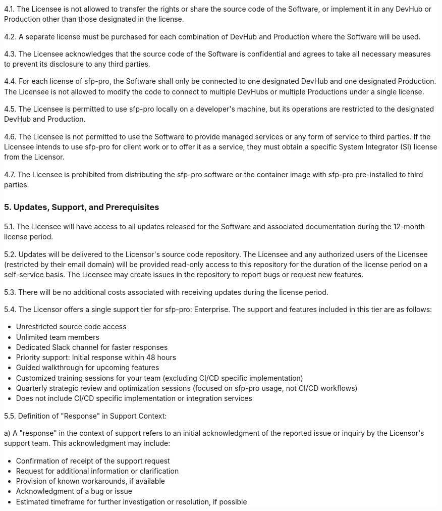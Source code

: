 4.1. The Licensee is not allowed to transfer the rights or share the source code of the Software, or implement it in any DevHub or Production other than those designated in the license.

4.2. A separate license must be purchased for each combination of DevHub and Production where the Software will be used.

4.3. The Licensee acknowledges that the source code of the Software is confidential and agrees to take all necessary measures to prevent its disclosure to any third parties.

4.4. For each license of sfp-pro, the Software shall only be connected to one designated DevHub and one designated Production. The Licensee is not allowed to modify the code to connect to multiple DevHubs or multiple Productions under a single license.

4.5. The Licensee is permitted to use sfp-pro locally on a developer's machine, but its operations are restricted to the designated DevHub and Production.

4.6. The Licensee is not permitted to use the Software to provide managed services or any form of service to third parties. If the Licensee intends to use sfp-pro for client work or to offer it as a service, they must obtain a specific System Integrator (SI) license from the Licensor.

4.7. The Licensee is prohibited from distributing the sfp-pro software or the container image with sfp-pro pre-installed to third parties.

### 5. Updates, Support, and Prerequisites

5.1. The Licensee will have access to all updates released for the Software and associated documentation during the 12-month license period.

5.2. Updates will be delivered to the Licensor's source code repository. The Licensee and any authorized users of the Licensee (restricted by their email domain) will be provided read-only access to this repository for the duration of the license period on a self-service basis. The Licensee may create issues in the repository to report bugs or request new features.

5.3. There will be no additional costs associated with receiving updates during the license period.

5.4. The Licensor offers a single support tier for sfp-pro: Enterprise. The support and features included in this tier are as follows:

* Unrestricted source code access
* Unlimited team members
* Dedicated Slack channel for faster responses
* Priority support: Initial response within 48 hours
* Guided walkthrough for upcoming features
* Customized training sessions for your team (excluding CI/CD specific implementation)
* Quarterly strategic review and optimization sessions (focused on sfp-pro usage, not CI/CD workflows)
* Does not include CI/CD specific implementation or integration services

5.5. Definition of "Response" in Support Context:

a) A "response" in the context of support refers to an initial acknowledgment of the reported issue or inquiry by the Licensor's support team. This acknowledgment may include:

* Confirmation of receipt of the support request
* Request for additional information or clarification
* Provision of known workarounds, if available
* Acknowledgment of a bug or issue
* Estimated timeframe for further investigation or resolution, if possible
